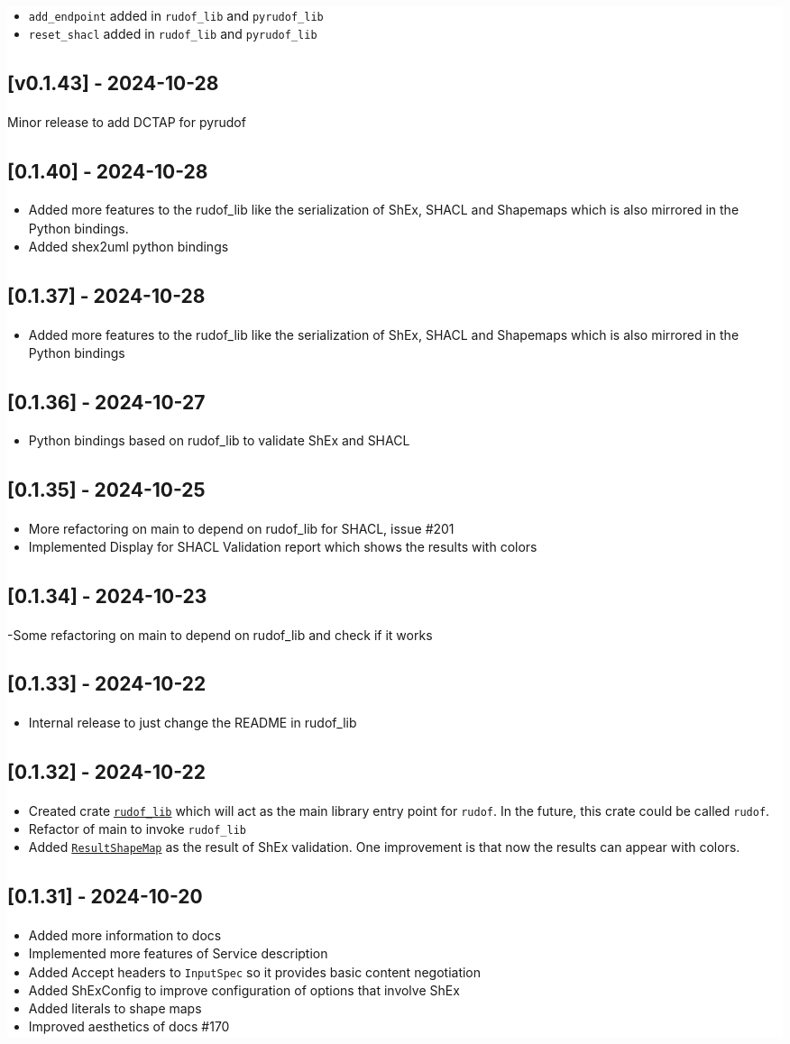 - `add_endpoint` added in `rudof_lib` and `pyrudof_lib`
- `reset_shacl` added in `rudof_lib` and `pyrudof_lib`

## [v0.1.43] - 2024-10-28

Minor release to add DCTAP for pyrudof

## [0.1.40] - 2024-10-28

- Added more features to the rudof_lib like the serialization of ShEx, SHACL and Shapemaps which is also mirrored in the Python bindings.
- Added shex2uml python bindings

## [0.1.37] - 2024-10-28

- Added more features to the rudof_lib like the serialization of ShEx, SHACL and Shapemaps which is also mirrored in the Python bindings

## [0.1.36] - 2024-10-27

- Python bindings based on rudof_lib to validate ShEx and SHACL

## [0.1.35] - 2024-10-25

- More refactoring on main to depend on rudof_lib for SHACL, issue #201
- Implemented Display for SHACL Validation report which shows the results with colors

## [0.1.34] - 2024-10-23

-Some refactoring on main to depend on rudof_lib and check if it works

## [0.1.33] - 2024-10-22

- Internal release to just change the README in rudof_lib

## [0.1.32] - 2024-10-22

- Created crate [`rudof_lib`](https://crates.io/crates/rudof_lib) which will act as the main library entry point for `rudof`. In the future, this crate could be called `rudof`.
- Refactor of main to invoke `rudof_lib`
- Added [`ResultShapeMap`](https://docs.rs/shapemap/latest/shapemap/result_shape_map/struct.ResultShapeMap.html) as the result of ShEx validation. One improvement is that now the results can appear with colors.

## [0.1.31] - 2024-10-20

- Added more information to docs
- Implemented more features of Service description
- Added Accept headers to `InputSpec` so it provides basic content negotiation
- Added ShExConfig to improve configuration of options that involve ShEx
- Added literals to shape maps
- Improved aesthetics of docs #170
